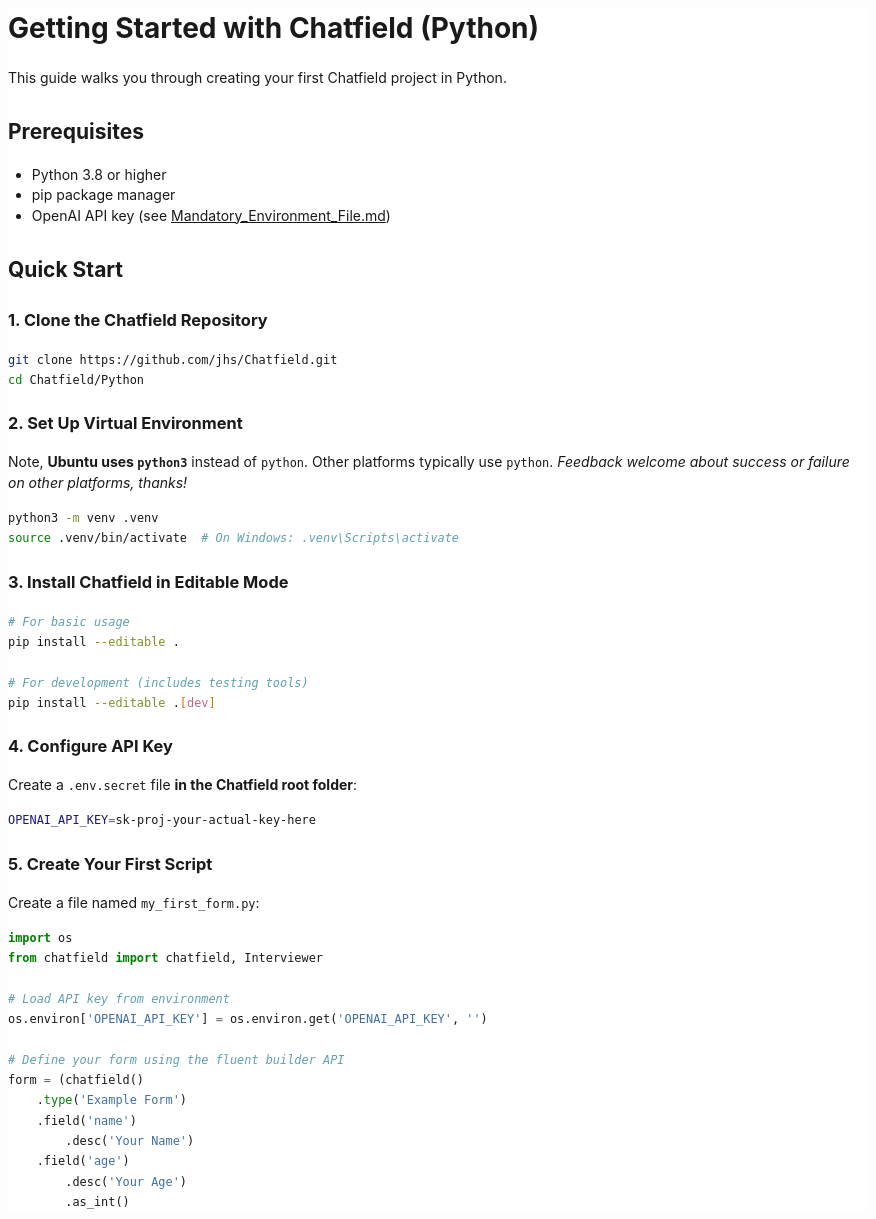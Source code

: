# Getting Started with Chatfield (Python)

This guide walks you through creating your first Chatfield project in Python.

## Prerequisites

- Python 3.8 or higher
- pip package manager
- OpenAI API key (see [Mandatory_Environment_File.md](Mandatory_Environment_File.md))

## Quick Start

### 1. Clone the Chatfield Repository

```bash
git clone https://github.com/jhs/Chatfield.git
cd Chatfield/Python
```

### 2. Set Up Virtual Environment

Note, **Ubuntu uses `python3`** instead of `python`. Other platforms typically use `python`. *Feedback welcome about success or failure on other platforms, thanks!*

```bash
python3 -m venv .venv
source .venv/bin/activate  # On Windows: .venv\Scripts\activate
```

### 3. Install Chatfield in Editable Mode

```bash
# For basic usage
pip install --editable .

# For development (includes testing tools)
pip install --editable .[dev]
```

### 4. Configure API Key

Create a `.env.secret` file **in the Chatfield root folder**:

```bash
OPENAI_API_KEY=sk-proj-your-actual-key-here
```

### 5. Create Your First Script

Create a file named `my_first_form.py`:

```python
import os
from chatfield import chatfield, Interviewer

# Load API key from environment
os.environ['OPENAI_API_KEY'] = os.environ.get('OPENAI_API_KEY', '')

# Define your form using the fluent builder API
form = (chatfield()
    .type('Example Form')
    .field('name')
        .desc('Your Name')
    .field('age')
        .desc('Your Age')
        .as_int()
```